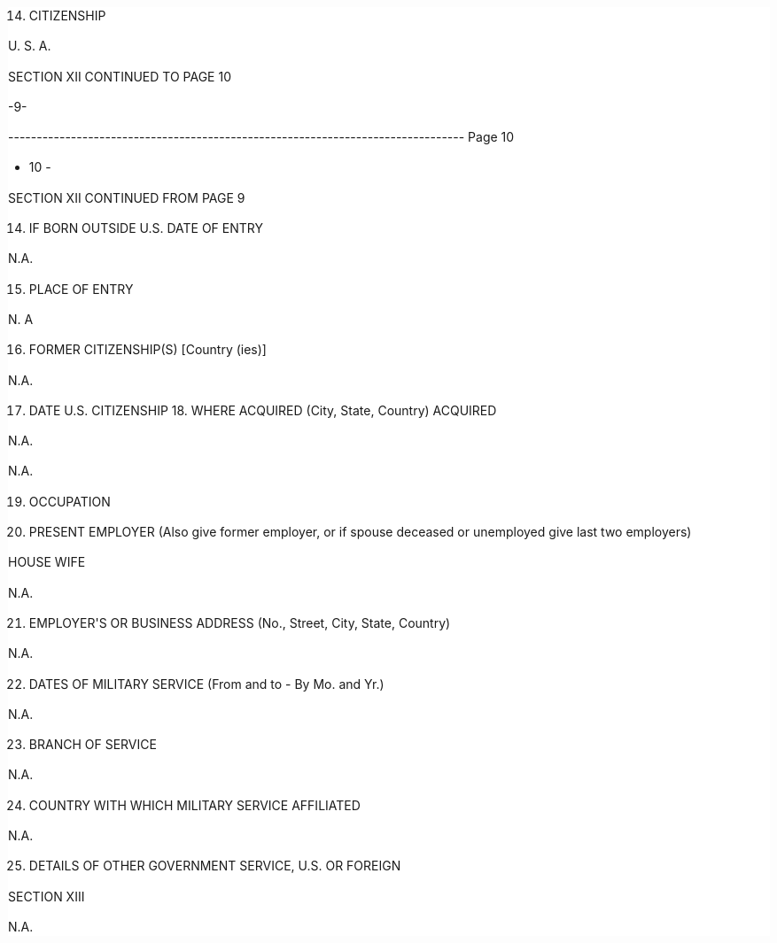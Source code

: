 14. CITIZENSHIP

U. S. A.

SECTION XII CONTINUED TO PAGE 10

-9-


-------------------------------------------------------------------------------- Page 10

- 10 -

SECTION XII CONTINUED FROM PAGE 9

14. IF BORN OUTSIDE U.S. DATE OF ENTRY

N.A.

15. PLACE OF ENTRY

N. A

16. FORMER CITIZENSHIP(S) [Country (ies)]

N.A.

17. DATE U.S. CITIZENSHIP 18. WHERE ACQUIRED (City, State, Country)
    ACQUIRED

N.A.

N.A.

19. OCCUPATION

20. PRESENT EMPLOYER (Also give former employer, or if spouse deceased or unemployed give last two employers)

HOUSE WIFE

N.A.

21. EMPLOYER'S OR BUSINESS ADDRESS (No., Street, City, State, Country)

N.A.

22. DATES OF MILITARY SERVICE (From and to - By Mo. and Yr.)

Ν.Α.

23. BRANCH OF SERVICE

N.A.

24. COUNTRY WITH WHICH MILITARY SERVICE AFFILIATED

Ν.Α.

25. DETAILS OF OTHER GOVERNMENT SERVICE, U.S. OR FOREIGN

SECTION XIII

N.A.
